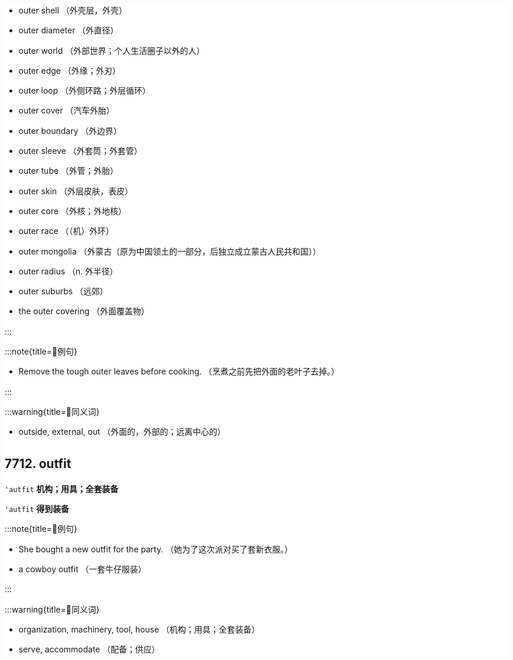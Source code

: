 - outer shell （外壳层，外壳）

- outer diameter （外直径）

- outer world （外部世界；个人生活圈子以外的人）

- outer edge （外缘；外刃）

- outer loop （外侧环路；外层循环）

- outer cover （汽车外胎）

- outer boundary （外边界）

- outer sleeve （外套筒；外套管）

- outer tube （外管；外胎）

- outer skin （外层皮肤，表皮）

- outer core （外核；外地核）

- outer race （（机）外环）

- outer mongolia （外蒙古（原为中国领土的一部分，后独立成立蒙古人民共和国））

- outer radius （n. 外半径）

- outer suburbs （远郊）

- the outer covering （外面覆盖物）

:::

:::note{title=🎤例句}

- Remove the tough outer leaves before cooking. （烹煮之前先把外面的老叶子去掉。）

:::

:::warning{title=🤔同义词}

- outside, external, out （外面的，外部的；远离中心的）


## 7712. outfit

`'autfit`  **机构；用具；全套装备**

`'autfit`  **得到装备**

:::note{title=🎤例句}

- She bought a new outfit for the party. （她为了这次派对买了套新衣服。）

- a cowboy outfit （一套牛仔服装）

:::

:::warning{title=🤔同义词}

- organization, machinery, tool, house （机构；用具；全套装备）

- serve, accommodate （配备；供应）
